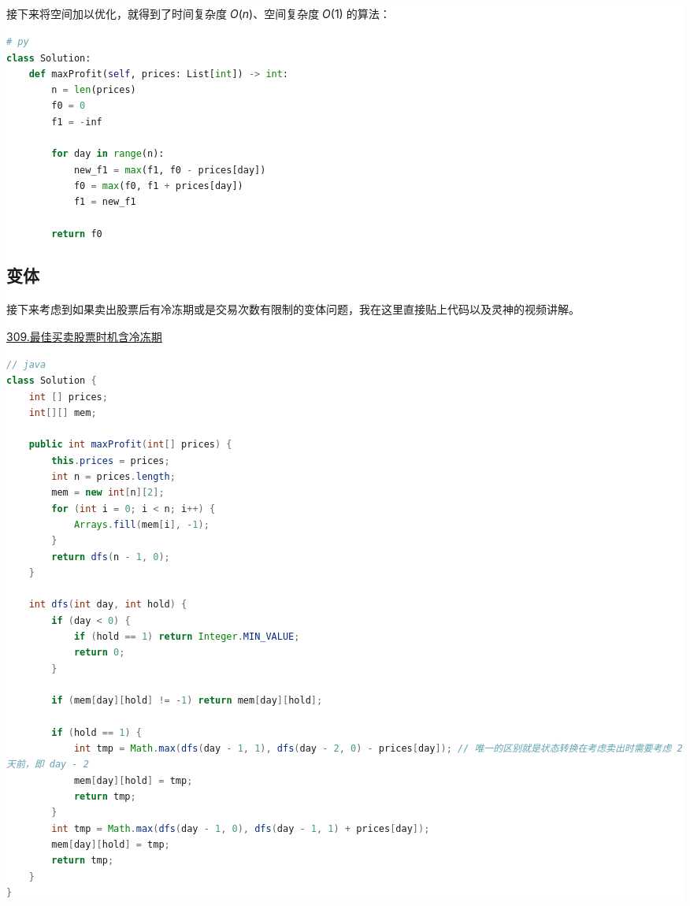接下来将空间加以优化，就得到了时间复杂度 $O(n)$、空间复杂度 $O(1)$ 的算法：

```py
# py
class Solution:
    def maxProfit(self, prices: List[int]) -> int:
        n = len(prices)
        f0 = 0
        f1 = -inf
        
        for day in range(n):
            new_f1 = max(f1, f0 - prices[day])
            f0 = max(f0, f1 + prices[day])
            f1 = new_f1
    
        return f0
```

## 变体

接下来考虑到如果卖出股票后有冷冻期或是交易次数有限制的变体问题，我在这里直接贴上代码以及灵神的视频讲解。

<iframe src="//player.bilibili.com/player.html?aid=396848161&bvid=BV1ho4y1W7QK&cid=1077897281&page=1" scrolling="no" frameborder="no" width=600 height=400  framespacing="0" allowfullscreen="true"> </iframe>



[309.最佳买卖股票时机含冷冻期](https://leetcode.cn/problems/best-time-to-buy-and-sell-stock-with-cooldown/)

```java
// java
class Solution {
    int [] prices;
    int[][] mem;

    public int maxProfit(int[] prices) {
        this.prices = prices;
        int n = prices.length;
        mem = new int[n][2];
        for (int i = 0; i < n; i++) {
            Arrays.fill(mem[i], -1);
        }
        return dfs(n - 1, 0);
    }
    
    int dfs(int day, int hold) {
        if (day < 0) {
            if (hold == 1) return Integer.MIN_VALUE;
            return 0;
        }

        if (mem[day][hold] != -1) return mem[day][hold];

        if (hold == 1) {
            int tmp = Math.max(dfs(day - 1, 1), dfs(day - 2, 0) - prices[day]); // 唯一的区别就是状态转换在考虑卖出时需要考虑 2 天前，即 day - 2
            mem[day][hold] = tmp;
            return tmp;
        }
        int tmp = Math.max(dfs(day - 1, 0), dfs(day - 1, 1) + prices[day]);
        mem[day][hold] = tmp;
        return tmp;
    }
}
```
